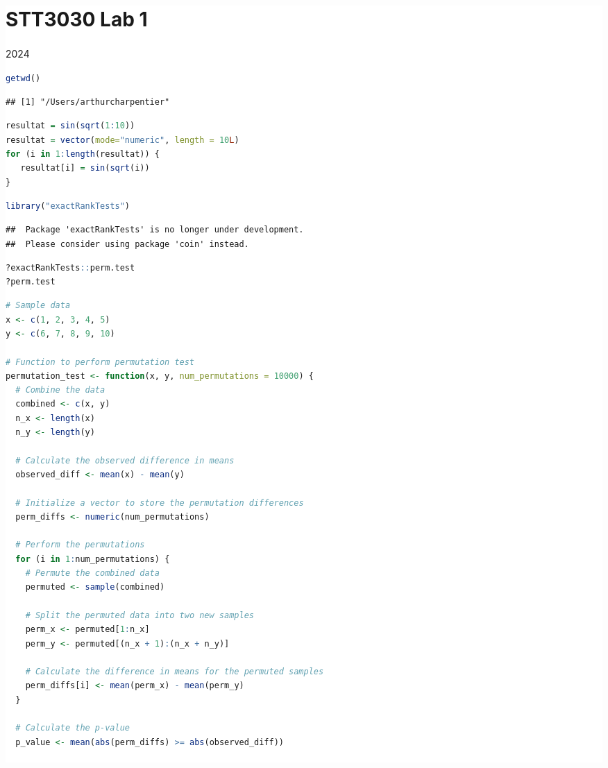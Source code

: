 STT3030 Lab 1
================
2024

``` r
getwd()
```

    ## [1] "/Users/arthurcharpentier"

``` r
resultat = sin(sqrt(1:10))
resultat = vector(mode="numeric", length = 10L)
for (i in 1:length(resultat)) {
   resultat[i] = sin(sqrt(i))
}
```

``` r
library("exactRankTests")
```

    ##  Package 'exactRankTests' is no longer under development.
    ##  Please consider using package 'coin' instead.

``` r
?exactRankTests::perm.test
?perm.test
```

``` r
# Sample data
x <- c(1, 2, 3, 4, 5)
y <- c(6, 7, 8, 9, 10)

# Function to perform permutation test
permutation_test <- function(x, y, num_permutations = 10000) {
  # Combine the data
  combined <- c(x, y)
  n_x <- length(x)
  n_y <- length(y)
  
  # Calculate the observed difference in means
  observed_diff <- mean(x) - mean(y)
  
  # Initialize a vector to store the permutation differences
  perm_diffs <- numeric(num_permutations)
  
  # Perform the permutations
  for (i in 1:num_permutations) {
    # Permute the combined data
    permuted <- sample(combined)
    
    # Split the permuted data into two new samples
    perm_x <- permuted[1:n_x]
    perm_y <- permuted[(n_x + 1):(n_x + n_y)]
    
    # Calculate the difference in means for the permuted samples
    perm_diffs[i] <- mean(perm_x) - mean(perm_y)
  }
  
  # Calculate the p-value
  p_value <- mean(abs(perm_diffs) >= abs(observed_diff))
  
```